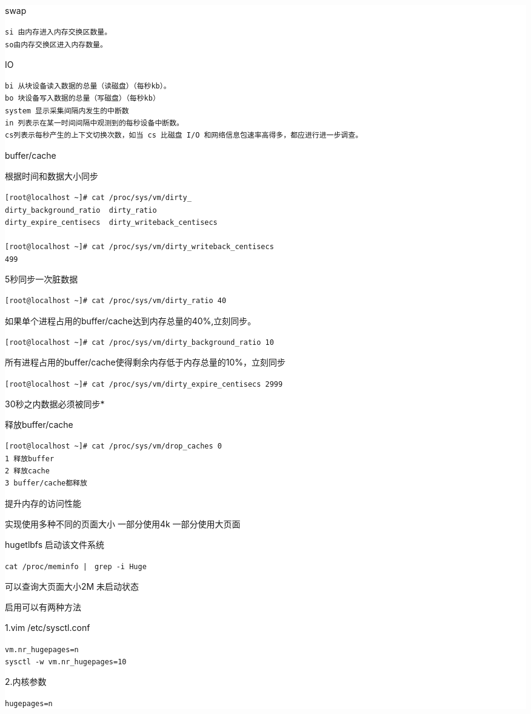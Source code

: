 swap

	si 由内存进入内存交换区数量。
	so由内存交换区进入内存数量。

IO

	bi 从块设备读入数据的总量（读磁盘）（每秒kb）。
	bo 块设备写入数据的总量（写磁盘）（每秒kb）
    system 显示采集间隔内发生的中断数
	in 列表示在某一时间间隔中观测到的每秒设备中断数。
	cs列表示每秒产生的上下文切换次数，如当 cs 比磁盘 I/O 和网络信息包速率高得多，都应进行进一步调查。

buffer/cache

根据时间和数据大小同步

	[root@localhost ~]# cat /proc/sys/vm/dirty_
	dirty_background_ratio 	dirty_ratio
	dirty_expire_centisecs 	dirty_writeback_centisecs
	
	[root@localhost ~]# cat /proc/sys/vm/dirty_writeback_centisecs
	499
5秒同步一次脏数据

	[root@localhost ~]# cat /proc/sys/vm/dirty_ratio 40
如果单个进程占用的buffer/cache达到内存总量的40%,立刻同步。

	[root@localhost ~]# cat /proc/sys/vm/dirty_background_ratio 10
所有进程占用的buffer/cache使得剩余内存低于内存总量的10%，立刻同步

	[root@localhost ~]# cat /proc/sys/vm/dirty_expire_centisecs 2999
30秒之内数据必须被同步*

释放buffer/cache

	[root@localhost ~]# cat /proc/sys/vm/drop_caches 0
	1 释放buffer
	2 释放cache
	3 buffer/cache都释放

提升内存的访问性能

实现使用多种不同的页面大小 一部分使用4k 一部分使用大页面

hugetlbfs 启动该文件系统

	cat /proc/meminfo |　grep -i Huge

可以查询大页面大小2M 未启动状态

启用可以有两种方法

1.vim /etc/sysctl.conf

	vm.nr_hugepages=n
	sysctl -w vm.nr_hugepages=10

2.内核参数

	hugepages=n
